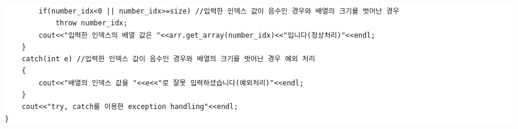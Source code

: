```angular2
		if(number_idx<0 || number_idx>=size) //입력한 인덱스 값이 음수인 경우와 배열의 크기를 벗어난 경우
			throw number_idx;
		cout<<"입력한 인덱스의 배열 값은 "<<arr.get_array(number_idx)<<"입니다(정상처리)"<<endl;
	}
	catch(int e) //입력한 인덱스 값이 음수인 경우와 배열의 크기를 벗어난 경우 예외 처리
	{
		cout<<"배열의 인덱스 값을 "<<e<<"로 잘못 입력하셨습니다(예외처리)"<<endl;
	}
	cout<<"try, catch를 이용한 exception handling"<<endl;
}
```
